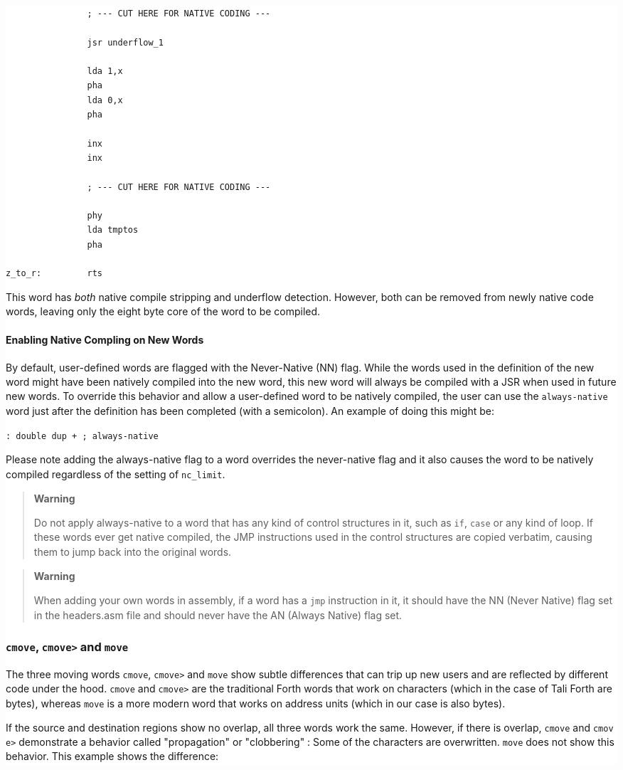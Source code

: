                     ; --- CUT HERE FOR NATIVE CODING ---

                    jsr underflow_1

                    lda 1,x
                    pha
                    lda 0,x
                    pha

                    inx
                    inx

                    ; --- CUT HERE FOR NATIVE CODING ---

                    phy
                    lda tmptos
                    pha

    z_to_r:         rts

This word has *both* native compile stripping and underflow detection. However, both can be removed from newly native code words, leaving only the eight byte core of the word to be compiled.

#### Enabling Native Compling on New Words

By default, user-defined words are flagged with the Never-Native (NN) flag. While the words used in the definition of the new word might have been natively compiled into the new word, this new word will always be compiled with a JSR when used in future new words. To override this behavior and allow a user-defined word to be natively compiled, the user can use the `always-native` word just after the definition has been completed (with a semicolon). An example of doing this might be:

    : double dup + ; always-native

Please note adding the always-native flag to a word overrides the never-native flag and it also causes the word to be natively compiled regardless of the setting of `nc_limit`.

> **Warning**
>
> Do not apply always-native to a word that has any kind of control structures in it, such as `if`, `case` or any kind of loop. If these words ever get native compiled, the JMP instructions used in the control structures are copied verbatim, causing them to jump back into the original words.

> **Warning**
>
> When adding your own words in assembly, if a word has a `jmp` instruction in it, it should have the NN (Never Native) flag set in the headers.asm file and should never have the AN (Always Native) flag set.

### `cmove`, `cmove>` and `move`

The three moving words `cmove`, `cmove>` and `move` show subtle differences that can trip up new users and are reflected by different code under the hood. `cmove` and `cmove>` are the traditional Forth words that work on characters (which in the case of Tali Forth are bytes), whereas `move` is a more modern word that works on address units (which in our case is also bytes).

If the source and destination regions show no overlap, all three words work the same. However, if there is overlap, `cmove` and `cmove>` demonstrate a behavior called "propagation" or "clobbering" : Some of the characters are overwritten. `move` does not show this behavior. This example shows the difference:
